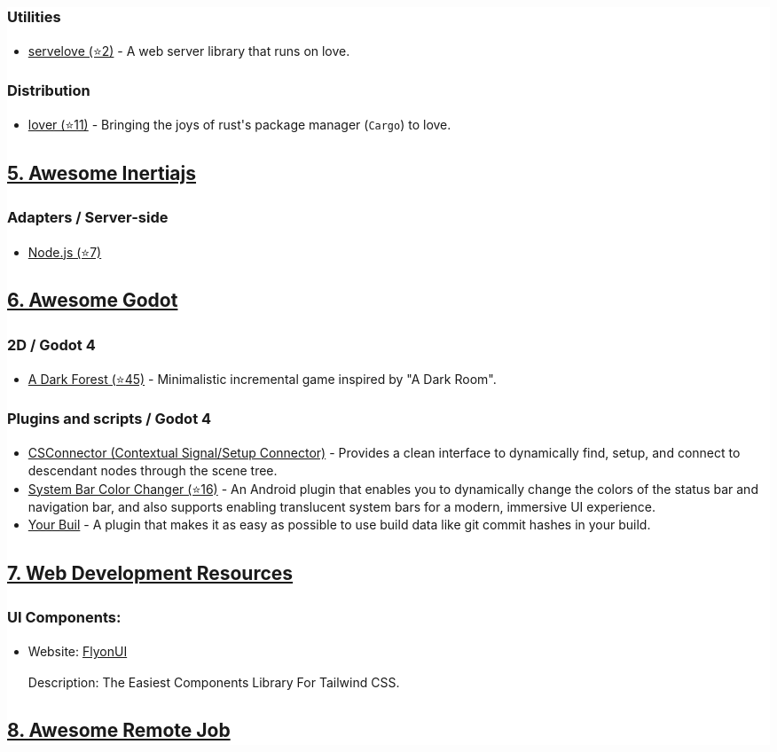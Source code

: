### Utilities

*   [servelove (⭐2)](https://github.com/YellowButShort/servelove/) - A web server library that runs on love.

### Distribution

*   [lover (⭐11)](https://github.com/Wolfyxon/lover) - Bringing the joys of rust's package manager (`Cargo`) to love.

## [5. Awesome Inertiajs](/content/innocenzi/awesome-inertiajs/week/README.md)

### Adapters / Server-side

*   [Node.js (⭐7)](https://github.com/haikyuu/inertia-node-adapter)

## [6. Awesome Godot](/content/godotengine/awesome-godot/week/README.md)

### 2D / Godot 4

*   [A Dark Forest (⭐45)](https://github.com/TinyTakinTeller/GodotProjectZero) - Minimalistic incremental game inspired by "A Dark Room".

### Plugins and scripts / Godot 4

*   [CSConnector (Contextual Signal/Setup Connector)](https://codeberg.org/svetogam/csconnector) - Provides a clean interface to dynamically find, setup, and connect to descendant nodes through the scene tree.
*   [System Bar Color Changer (⭐16)](https://github.com/syntaxerror247/godot-android-system-bar-color-changer) - An Android plugin that enables you to dynamically change the colors of the status bar and navigation bar, and also supports enabling translucent system bars for a modern, immersive UI experience.
*   [Your Buil](https://codeberg.org/svetogam/yourbuil) - A plugin that makes it as easy as possible to use build data like git commit hashes in your build.

## [7. Web Development Resources](/content/markodenic/web-development-resources/week/README.md)

### UI Components:

- Website: [FlyonUI](https://flyonui.com/)

  Description: The Easiest Components Library For Tailwind CSS.



## [8. Awesome Remote Job](/content/lukasz-madon/awesome-remote-job/week/README.md)
